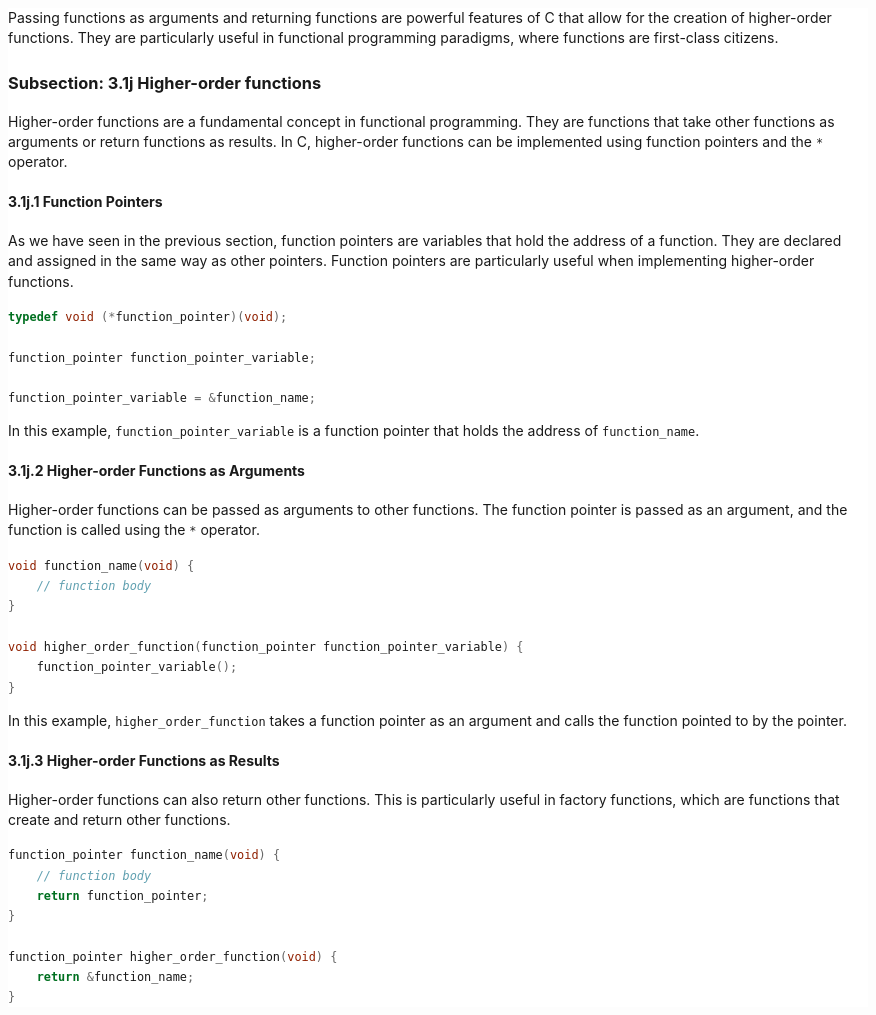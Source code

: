 Passing functions as arguments and returning functions are powerful features of C that allow for the creation of higher-order functions. They are particularly useful in functional programming paradigms, where functions are first-class citizens.

### Subsection: 3.1j Higher-order functions

Higher-order functions are a fundamental concept in functional programming. They are functions that take other functions as arguments or return functions as results. In C, higher-order functions can be implemented using function pointers and the `*` operator.

#### 3.1j.1 Function Pointers

As we have seen in the previous section, function pointers are variables that hold the address of a function. They are declared and assigned in the same way as other pointers. Function pointers are particularly useful when implementing higher-order functions.

```c
typedef void (*function_pointer)(void);

function_pointer function_pointer_variable;

function_pointer_variable = &function_name;
```

In this example, `function_pointer_variable` is a function pointer that holds the address of `function_name`.

#### 3.1j.2 Higher-order Functions as Arguments

Higher-order functions can be passed as arguments to other functions. The function pointer is passed as an argument, and the function is called using the `*` operator.

```c
void function_name(void) {
    // function body
}

void higher_order_function(function_pointer function_pointer_variable) {
    function_pointer_variable();
}
```

In this example, `higher_order_function` takes a function pointer as an argument and calls the function pointed to by the pointer.

#### 3.1j.3 Higher-order Functions as Results

Higher-order functions can also return other functions. This is particularly useful in factory functions, which are functions that create and return other functions.

```c
function_pointer function_name(void) {
    // function body
    return function_pointer;
}

function_pointer higher_order_function(void) {
    return &function_name;
}
```
